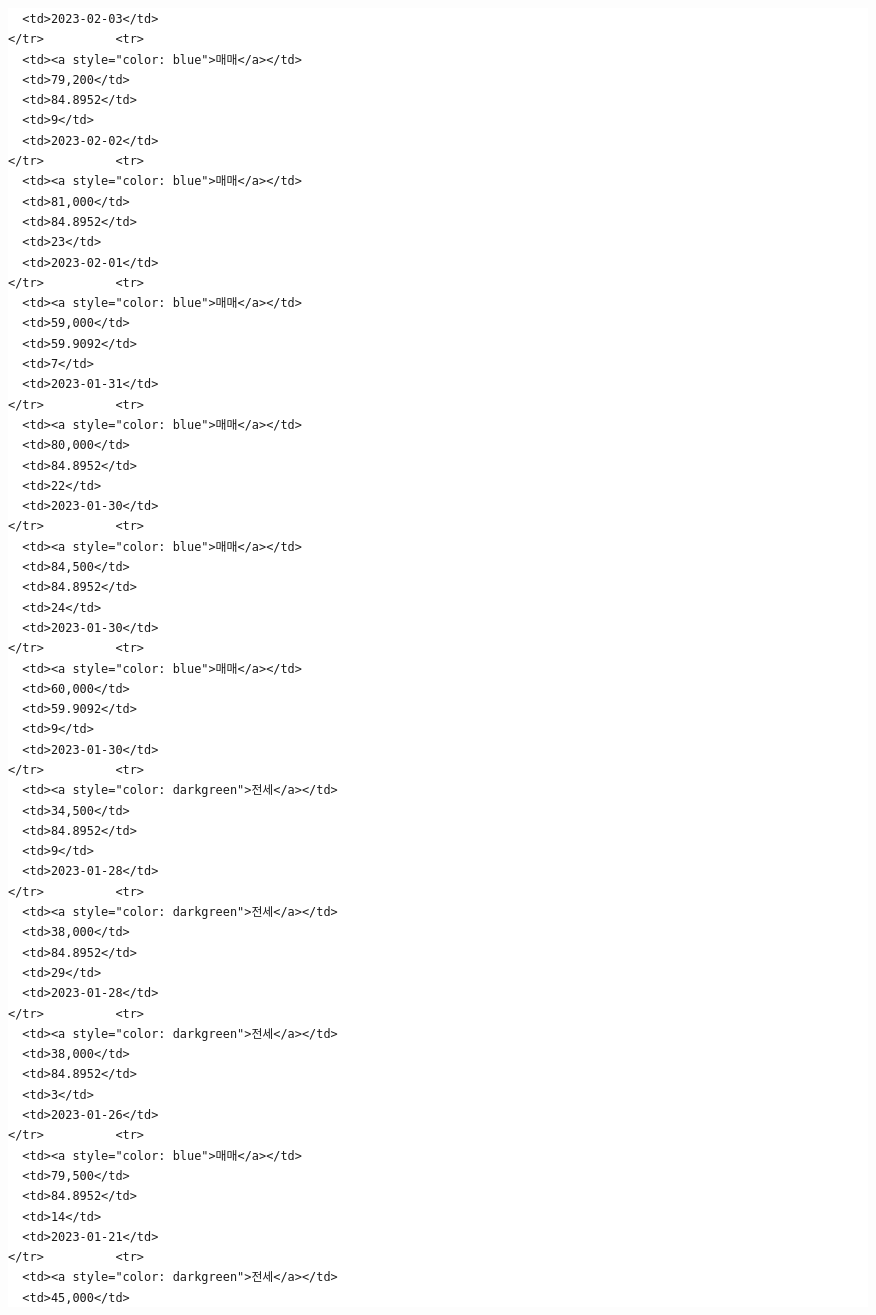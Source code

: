       <td>2023-02-03</td>
    </tr>          <tr>
      <td><a style="color: blue">매매</a></td>
      <td>79,200</td>
      <td>84.8952</td>
      <td>9</td>
      <td>2023-02-02</td>
    </tr>          <tr>
      <td><a style="color: blue">매매</a></td>
      <td>81,000</td>
      <td>84.8952</td>
      <td>23</td>
      <td>2023-02-01</td>
    </tr>          <tr>
      <td><a style="color: blue">매매</a></td>
      <td>59,000</td>
      <td>59.9092</td>
      <td>7</td>
      <td>2023-01-31</td>
    </tr>          <tr>
      <td><a style="color: blue">매매</a></td>
      <td>80,000</td>
      <td>84.8952</td>
      <td>22</td>
      <td>2023-01-30</td>
    </tr>          <tr>
      <td><a style="color: blue">매매</a></td>
      <td>84,500</td>
      <td>84.8952</td>
      <td>24</td>
      <td>2023-01-30</td>
    </tr>          <tr>
      <td><a style="color: blue">매매</a></td>
      <td>60,000</td>
      <td>59.9092</td>
      <td>9</td>
      <td>2023-01-30</td>
    </tr>          <tr>
      <td><a style="color: darkgreen">전세</a></td>
      <td>34,500</td>
      <td>84.8952</td>
      <td>9</td>
      <td>2023-01-28</td>
    </tr>          <tr>
      <td><a style="color: darkgreen">전세</a></td>
      <td>38,000</td>
      <td>84.8952</td>
      <td>29</td>
      <td>2023-01-28</td>
    </tr>          <tr>
      <td><a style="color: darkgreen">전세</a></td>
      <td>38,000</td>
      <td>84.8952</td>
      <td>3</td>
      <td>2023-01-26</td>
    </tr>          <tr>
      <td><a style="color: blue">매매</a></td>
      <td>79,500</td>
      <td>84.8952</td>
      <td>14</td>
      <td>2023-01-21</td>
    </tr>          <tr>
      <td><a style="color: darkgreen">전세</a></td>
      <td>45,000</td>